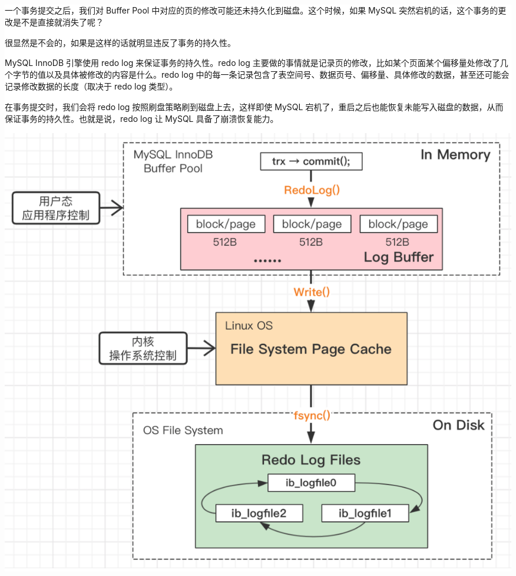 

一个事务提交之后，我们对 Buffer Pool 中对应的页的修改可能还未持久化到磁盘。这个时候，如果 MySQL 突然宕机的话，这个事务的更改是不是直接就消失了呢？



很显然是不会的，如果是这样的话就明显违反了事务的持久性。



MySQL InnoDB 引擎使用 redo log 来保证事务的持久性。redo log 主要做的事情就是记录页的修改，比如某个页面某个偏移量处修改了几个字节的值以及具体被修改的内容是什么。redo log 中的每一条记录包含了表空间号、数据页号、偏移量、具体修改的数据，甚至还可能会记录修改数据的长度（取决于 redo log 类型）。



在事务提交时，我们会将 redo log 按照刷盘策略刷到磁盘上去，这样即使 MySQL 宕机了，重启之后也能恢复未能写入磁盘的数据，从而保证事务的持久性。也就是说，redo log 让 MySQL 具备了崩溃恢复能力。



![modb_20210929_03c10010-20b8-11ec-8840-38f9d3cd240d.png](./images/1691458549351-97ff8d5a-b713-466c-85af-9e4688234281-703357.png)
